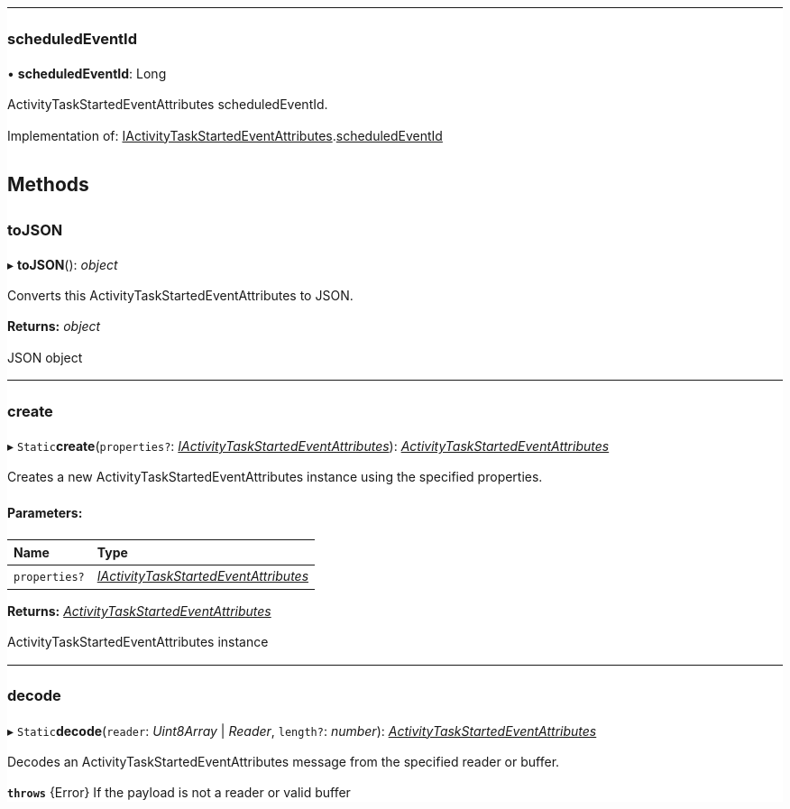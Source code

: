 ___

### scheduledEventId

• **scheduledEventId**: Long

ActivityTaskStartedEventAttributes scheduledEventId.

Implementation of: [IActivityTaskStartedEventAttributes](../interfaces/proto.temporal.api.history.v1.iactivitytaskstartedeventattributes.md).[scheduledEventId](../interfaces/proto.temporal.api.history.v1.iactivitytaskstartedeventattributes.md#scheduledeventid)

## Methods

### toJSON

▸ **toJSON**(): *object*

Converts this ActivityTaskStartedEventAttributes to JSON.

**Returns:** *object*

JSON object

___

### create

▸ `Static`**create**(`properties?`: [*IActivityTaskStartedEventAttributes*](../interfaces/proto.temporal.api.history.v1.iactivitytaskstartedeventattributes.md)): [*ActivityTaskStartedEventAttributes*](proto.temporal.api.history.v1.activitytaskstartedeventattributes.md)

Creates a new ActivityTaskStartedEventAttributes instance using the specified properties.

#### Parameters:

Name | Type |
:------ | :------ |
`properties?` | [*IActivityTaskStartedEventAttributes*](../interfaces/proto.temporal.api.history.v1.iactivitytaskstartedeventattributes.md) |

**Returns:** [*ActivityTaskStartedEventAttributes*](proto.temporal.api.history.v1.activitytaskstartedeventattributes.md)

ActivityTaskStartedEventAttributes instance

___

### decode

▸ `Static`**decode**(`reader`: *Uint8Array* \| *Reader*, `length?`: *number*): [*ActivityTaskStartedEventAttributes*](proto.temporal.api.history.v1.activitytaskstartedeventattributes.md)

Decodes an ActivityTaskStartedEventAttributes message from the specified reader or buffer.

**`throws`** {Error} If the payload is not a reader or valid buffer
